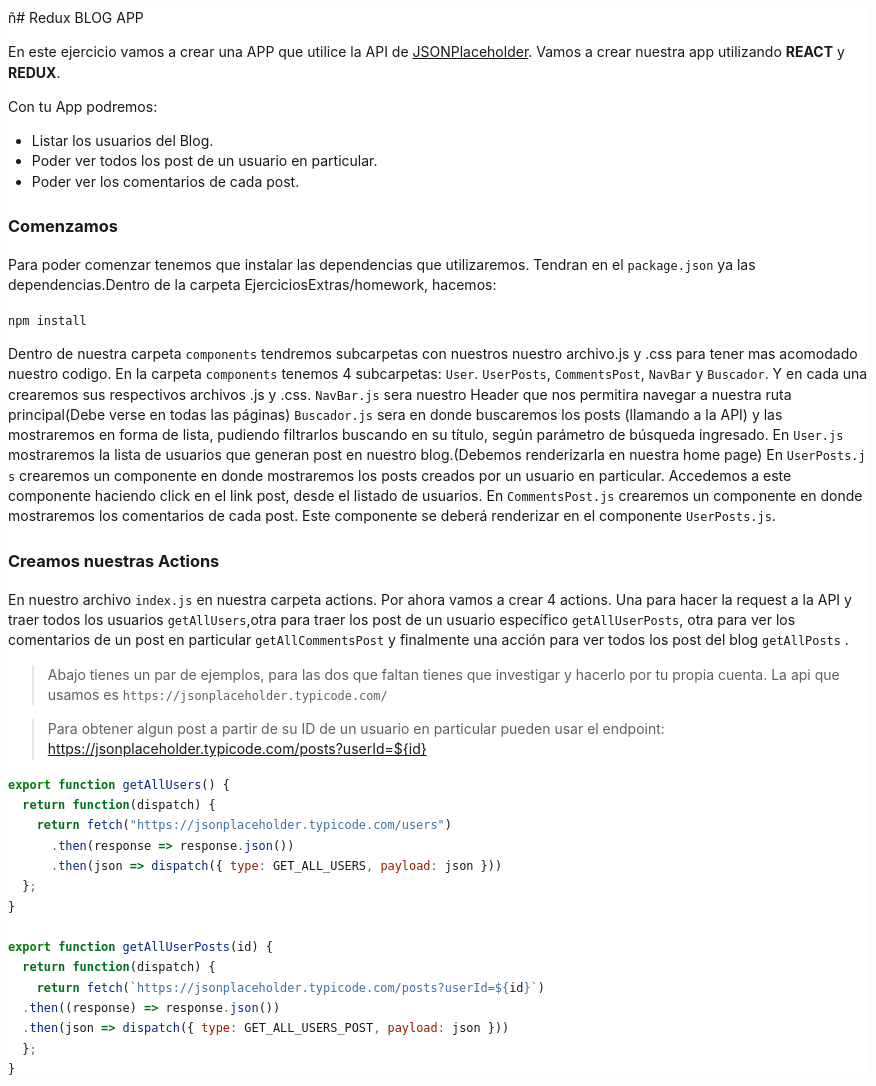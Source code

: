 ñ# Redux BLOG APP

En este ejercicio vamos a crear una APP que utilice la API de [JSONPlaceholder](https://jsonplaceholder.typicode.com/). Vamos a crear nuestra app utilizando __REACT__ y __REDUX__.

Con tu App podremos:

* Listar los usuarios del Blog.
* Poder ver todos los post de un usuario en particular.
* Poder ver los comentarios de cada post.


### Comenzamos

Para poder comenzar tenemos que instalar las dependencias que utilizaremos. Tendran en el `package.json` ya las dependencias.Dentro de la carpeta EjerciciosExtras/homework, hacemos:

```javascript
npm install
```
Dentro de nuestra carpeta `components` tendremos subcarpetas con nuestros nuestro archivo.js y .css para tener mas acomodado nuestro codigo.
En la carpeta `components` tenemos 4 subcarpetas: `User`. `UserPosts`, `CommentsPost`, `NavBar` y `Buscador`. Y en cada una crearemos sus respectivos archivos .js y .css.
`NavBar.js` sera nuestro Header que nos permitira navegar a nuestra ruta principal(Debe verse en todas las páginas)
`Buscador.js` sera en donde buscaremos los posts (llamando a la API) y las mostraremos en forma de lista, pudiendo filtrarlos buscando en su título, según parámetro de búsqueda ingresado.
En `User.js` mostraremos la lista de usuarios que generan post en nuestro blog.(Debemos renderizarla en nuestra home page)
En `UserPosts.js` crearemos un componente en donde mostraremos los posts creados por un usuario en particular. Accedemos a este componente haciendo click en el link post, desde el listado de usuarios.
En `CommentsPost.js` crearemos un componente en donde mostraremos los comentarios de cada post. Este componente se deberá renderizar en el componente `UserPosts.js`.

### Creamos nuestras Actions

En nuestro archivo `index.js` en nuestra carpeta actions. Por ahora vamos a crear 4 actions. Una para hacer la request a la API y traer todos los usuarios `getAllUsers`,otra para traer los post de un usuario específico `getAllUserPosts`, otra para ver los comentarios de un post en particular `getAllCommentsPost` y finalmente una acción para ver todos los post del blog `getAllPosts` .

> Abajo tienes un par de ejemplos, para las dos que faltan tienes que investigar y hacerlo por tu propia cuenta. La api que usamos es `https://jsonplaceholder.typicode.com/`

> Para obtener algun post a partir de su ID de un usuario en particular pueden usar el endpoint: https://jsonplaceholder.typicode.com/posts?userId=${id}

```javascript
export function getAllUsers() {
  return function(dispatch) {
    return fetch("https://jsonplaceholder.typicode.com/users")
      .then(response => response.json())
      .then(json => dispatch({ type: GET_ALL_USERS, payload: json }))
  };
}

export function getAllUserPosts(id) {
  return function(dispatch) {
    return fetch(`https://jsonplaceholder.typicode.com/posts?userId=${id}`)
  .then((response) => response.json())
  .then(json => dispatch({ type: GET_ALL_USERS_POST, payload: json }))
  };
}

```